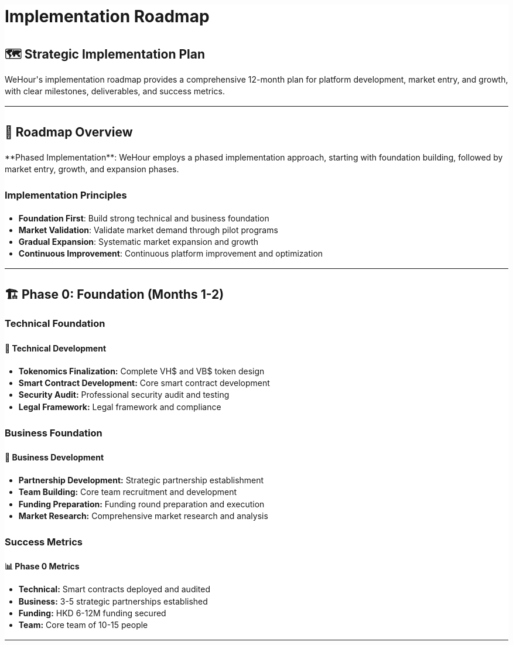 # Implementation Roadmap

## 🗺️ Strategic Implementation Plan

WeHour's implementation roadmap provides a comprehensive 12-month plan for platform development, market entry, and growth, with clear milestones, deliverables, and success metrics.

---

## 🎯 Roadmap Overview

<div class="highlight">
**Phased Implementation**: WeHour employs a phased implementation approach, starting with foundation building, followed by market entry, growth, and expansion phases.
</div>

### Implementation Principles
- **Foundation First**: Build strong technical and business foundation
- **Market Validation**: Validate market demand through pilot programs
- **Gradual Expansion**: Systematic market expansion and growth
- **Continuous Improvement**: Continuous platform improvement and optimization

---

## 🏗️ Phase 0: Foundation (Months 1-2)

### Technical Foundation
<div class="feature-box">
<h4>🔧 Technical Development</h4>
<ul>
<li><strong>Tokenomics Finalization:</strong> Complete VH$ and VB$ token design</li>
<li><strong>Smart Contract Development:</strong> Core smart contract development</li>
<li><strong>Security Audit:</strong> Professional security audit and testing</li>
<li><strong>Legal Framework:</strong> Legal framework and compliance</li>
</ul>
</div>

### Business Foundation
<div class="feature-box">
<h4>💼 Business Development</h4>
<ul>
<li><strong>Partnership Development:</strong> Strategic partnership establishment</li>
<li><strong>Team Building:</strong> Core team recruitment and development</li>
<li><strong>Funding Preparation:</strong> Funding round preparation and execution</li>
<li><strong>Market Research:</strong> Comprehensive market research and analysis</li>
</ul>
</div>

### Success Metrics
<div class="feature-box">
<h4>📊 Phase 0 Metrics</h4>
<ul>
<li><strong>Technical:</strong> Smart contracts deployed and audited</li>
<li><strong>Business:</strong> 3-5 strategic partnerships established</li>
<li><strong>Funding:</strong> HKD 6-12M funding secured</li>
<li><strong>Team:</strong> Core team of 10-15 people</li>
</ul>
</div>

---